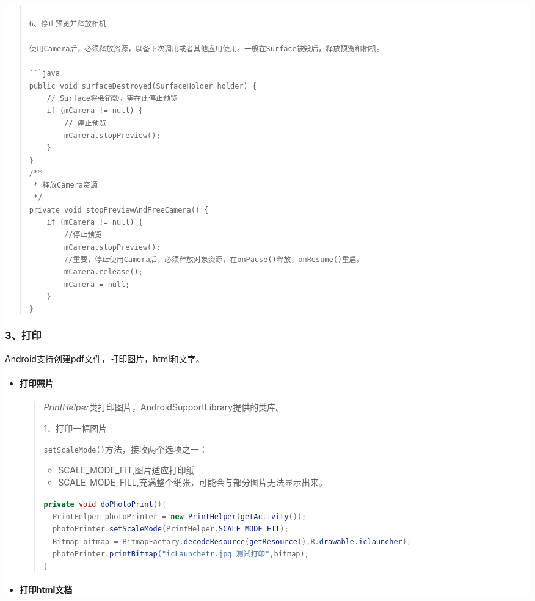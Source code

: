   > ```
  >
  > 6、停止预览并释放相机
  >
  > 使用Camera后，必须释放资源，以备下次调用或者其他应用使用。一般在Surface被毁后，释放预览和相机。
  >
  > ```java
  > public void surfaceDestroyed(SurfaceHolder holder) {
  >     // Surface将会销毁，需在此停止预览
  >     if (mCamera != null) {
  >         // 停止预览
  >         mCamera.stopPreview();
  >     }
  > }
  > /**
  >  * 释放Camera资源
  >  */
  > private void stopPreviewAndFreeCamera() {
  >     if (mCamera != null) {
  >         //停止预览
  >         mCamera.stopPreview();
  >         //重要，停止使用Camera后，必须释放对象资源，在onPause()释放，onResume()重启。
  >         mCamera.release();
  >         mCamera = null;
  >     }
  > }
  > ```

### 3、打印

Android支持创建pdf文件，打印图片，html和文字。

- #### 打印照片

  > *PrintHelper*类打印图片，AndroidSupportLibrary提供的类库。
  >
  > 1、打印一幅图片
  >
  > `setScaleMode()`方法，接收两个选项之一：
  >
  > - SCALE_MODE_FIT,图片适应打印纸
  > - SCALE_MODE_FILL,充满整个纸张，可能会与部分图片无法显示出来。
  >
  > ```java
  > private void doPhotoPrint(){
  >   PrintHelper photoPrinter = new PrintHelper(getActivity());
  >   photoPrinter.setScaleMode(PrintHelper.SCALE_MODE_FIT);
  >   Bitmap bitmap = BitmapFactory.decodeResource(getResource(),R.drawable.iclauncher);
  >   photoPrinter.printBitmap("icLaunchetr.jpg 测试打印",bitmap);
  > }
  > ```

- #### 打印html文档
